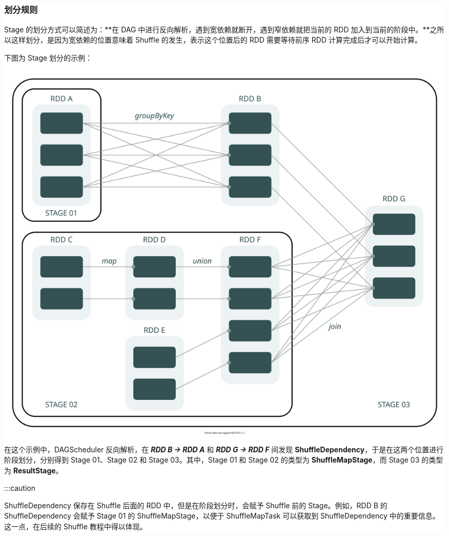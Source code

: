 ### 划分规则

Stage 的划分方式可以简述为：**在 DAG 中进行反向解析，遇到宽依赖就断开，遇到窄依赖就把当前的 RDD 加入到当前的阶段中。**之所以这样划分，是因为宽依赖的位置意味着 Shuffle 的发生，表示这个位置后的 RDD 需要等待前序 RDD 计算完成后才可以开始计算。

下图为 Stage 划分的示例：

![](image/stage.svg)

在这个示例中，DAGScheduler 反向解析，在 ***RDD B → RDD A*** 和 ***RDD G → RDD F*** 间发现 **ShuffleDependency**，于是在这两个位置进行阶段划分，分别得到 Stage 01、Stage 02 和 Stage 03。其中，Stage 01 和 Stage 02 的类型为 **ShuffleMapStage**，而 Stage 03 的类型为 **ResultStage**。 

:::caution

ShuffleDependency 保存在 Shuffle 后面的 RDD 中，但是在阶段划分时，会赋予 Shuffle 前的 Stage。例如，RDD B 的 ShuffleDependency 会赋予 Stage 01 的 ShuffleMapStage，以便于 ShuffleMapTask 可以获取到 ShuffleDependency 中的重要信息。这一点，在后续的 Shuffle 教程中得以体现。
